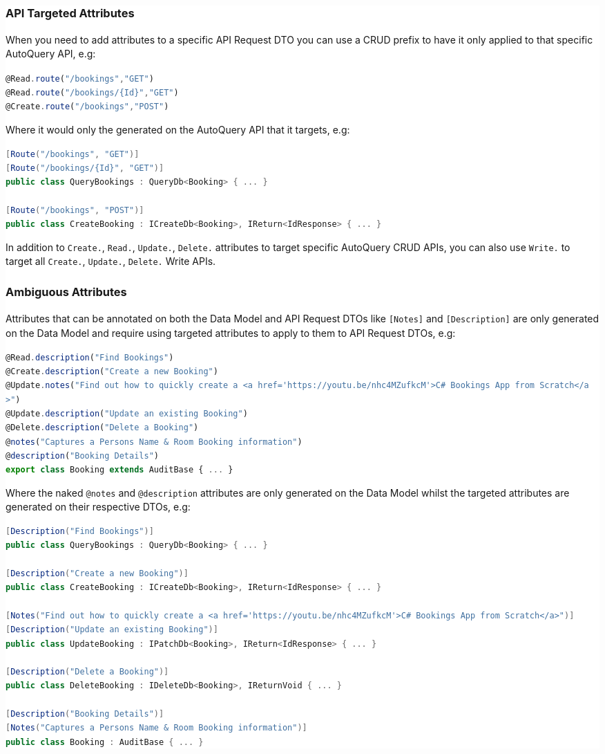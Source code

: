 ### API Targeted Attributes

When you need to add attributes to a specific API Request DTO you can use a CRUD prefix to have it only
applied to that specific AutoQuery API, e.g:

```ts
@Read.route("/bookings","GET")
@Read.route("/bookings/{Id}","GET")
@Create.route("/bookings","POST")
```

Where it would only the generated on the AutoQuery API that it targets, e.g:

```csharp
[Route("/bookings", "GET")]
[Route("/bookings/{Id}", "GET")]
public class QueryBookings : QueryDb<Booking> { ... }

[Route("/bookings", "POST")]
public class CreateBooking : ICreateDb<Booking>, IReturn<IdResponse> { ... }
```

In addition to `Create.`, `Read.`, `Update.`, `Delete.` attributes to target specific AutoQuery CRUD APIs, 
you can also use `Write.` to target all `Create.`, `Update.`, `Delete.` Write APIs.

### Ambiguous Attributes

Attributes that can be annotated on both the Data Model and API Request DTOs like `[Notes]` and `[Description]` 
are only generated on the Data Model and require using targeted attributes to apply to them to 
API Request DTOs, e.g:

```ts
@Read.description("Find Bookings")
@Create.description("Create a new Booking")
@Update.notes("Find out how to quickly create a <a href='https://youtu.be/nhc4MZufkcM'>C# Bookings App from Scratch</a>")
@Update.description("Update an existing Booking")
@Delete.description("Delete a Booking")
@notes("Captures a Persons Name & Room Booking information")
@description("Booking Details")
export class Booking extends AuditBase { ... }
```

Where the naked `@notes` and `@description` attributes are only generated on the Data Model whilst the 
targeted attributes are generated on their respective DTOs, e.g: 

```csharp
[Description("Find Bookings")]
public class QueryBookings : QueryDb<Booking> { ... }

[Description("Create a new Booking")]
public class CreateBooking : ICreateDb<Booking>, IReturn<IdResponse> { ... }

[Notes("Find out how to quickly create a <a href='https://youtu.be/nhc4MZufkcM'>C# Bookings App from Scratch</a>")]
[Description("Update an existing Booking")]
public class UpdateBooking : IPatchDb<Booking>, IReturn<IdResponse> { ... }

[Description("Delete a Booking")]
public class DeleteBooking : IDeleteDb<Booking>, IReturnVoid { ... }
    
[Description("Booking Details")]
[Notes("Captures a Persons Name & Room Booking information")]
public class Booking : AuditBase { ... }
```